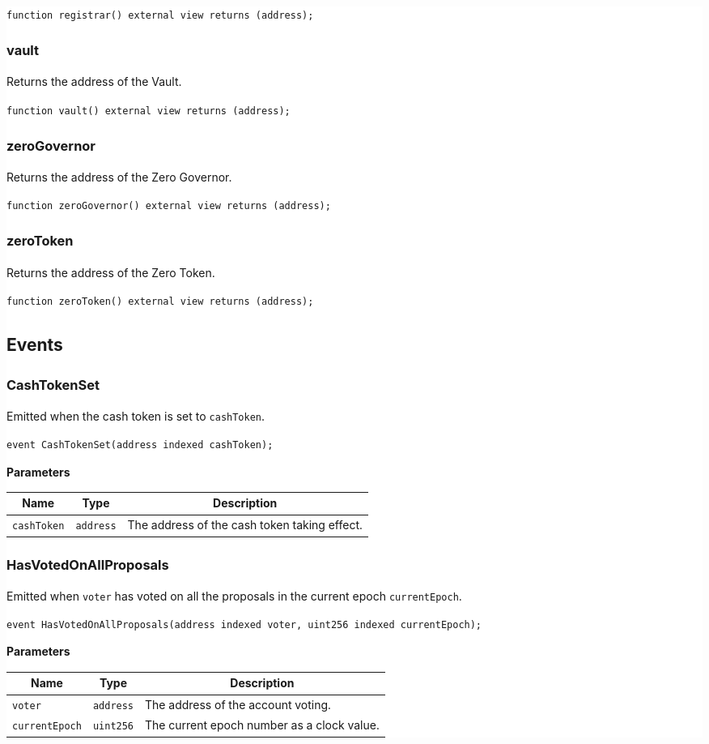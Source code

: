 
```solidity
function registrar() external view returns (address);
```

### vault

Returns the address of the Vault.


```solidity
function vault() external view returns (address);
```

### zeroGovernor

Returns the address of the Zero Governor.


```solidity
function zeroGovernor() external view returns (address);
```

### zeroToken

Returns the address of the Zero Token.


```solidity
function zeroToken() external view returns (address);
```

## Events
### CashTokenSet
Emitted when the cash token is set to `cashToken`.


```solidity
event CashTokenSet(address indexed cashToken);
```

**Parameters**

|Name|Type|Description|
|----|----|-----------|
|`cashToken`|`address`|The address of the cash token taking effect.|

### HasVotedOnAllProposals
Emitted when `voter` has voted on all the proposals in the current epoch `currentEpoch`.


```solidity
event HasVotedOnAllProposals(address indexed voter, uint256 indexed currentEpoch);
```

**Parameters**

|Name|Type|Description|
|----|----|-----------|
|`voter`|`address`|       The address of the account voting.|
|`currentEpoch`|`uint256`|The current epoch number as a clock value.|
